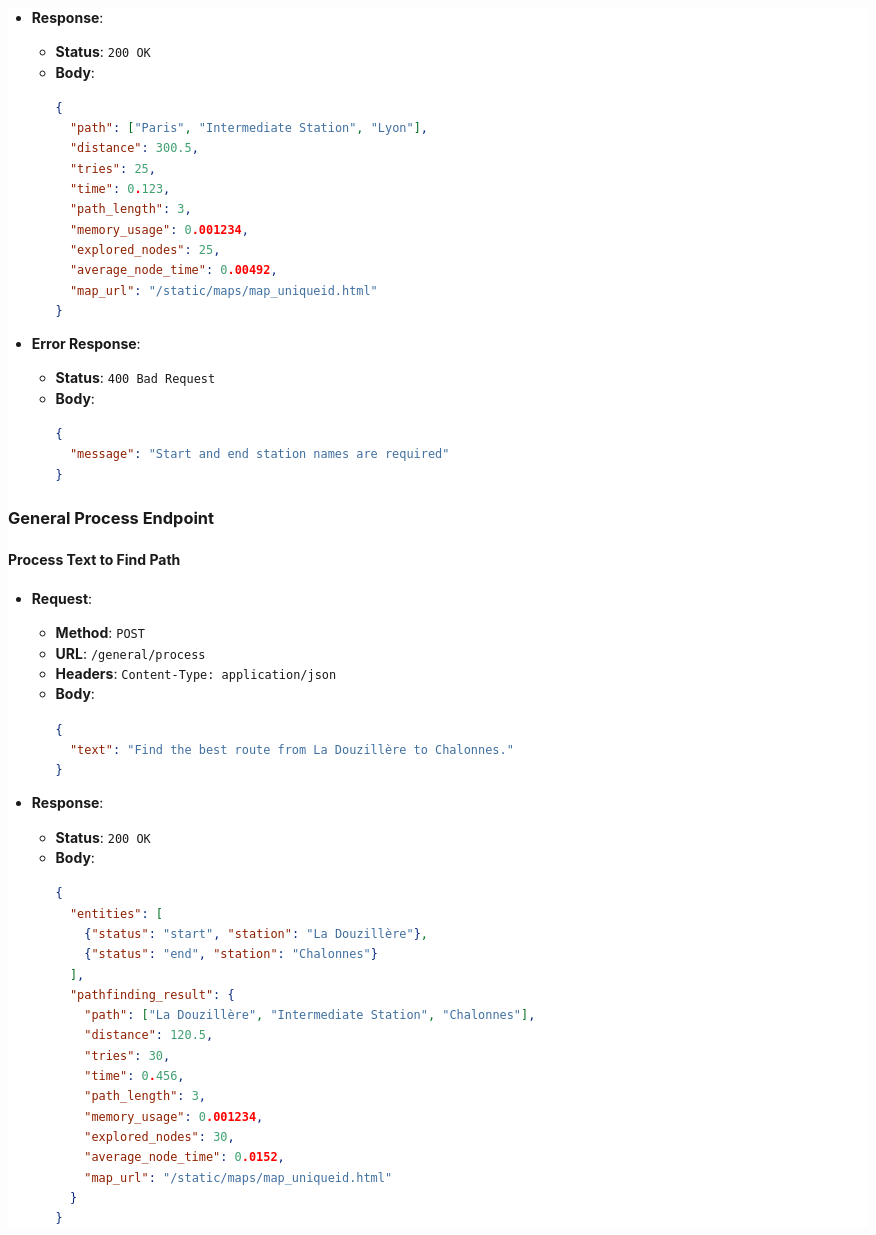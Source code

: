 - **Response**:
  - **Status**: `200 OK`
  - **Body**:
    ```json
    {
      "path": ["Paris", "Intermediate Station", "Lyon"],
      "distance": 300.5,
      "tries": 25,
      "time": 0.123,
      "path_length": 3,
      "memory_usage": 0.001234,
      "explored_nodes": 25,
      "average_node_time": 0.00492,
      "map_url": "/static/maps/map_uniqueid.html"
    }
    ```

- **Error Response**:
  - **Status**: `400 Bad Request`
  - **Body**:
    ```json
    {
      "message": "Start and end station names are required"
    }
    ```

### General Process Endpoint

#### Process Text to Find Path

- **Request**:
  - **Method**: `POST`
  - **URL**: `/general/process`
  - **Headers**: `Content-Type: application/json`
  - **Body**:
    ```json
    {
      "text": "Find the best route from La Douzillère to Chalonnes."
    }
    ```

- **Response**:
  - **Status**: `200 OK`
  - **Body**:
    ```json
    {
      "entities": [
        {"status": "start", "station": "La Douzillère"},
        {"status": "end", "station": "Chalonnes"}
      ],
      "pathfinding_result": {
        "path": ["La Douzillère", "Intermediate Station", "Chalonnes"],
        "distance": 120.5,
        "tries": 30,
        "time": 0.456,
        "path_length": 3,
        "memory_usage": 0.001234,
        "explored_nodes": 30,
        "average_node_time": 0.0152,
        "map_url": "/static/maps/map_uniqueid.html"
      }
    }
    ```
